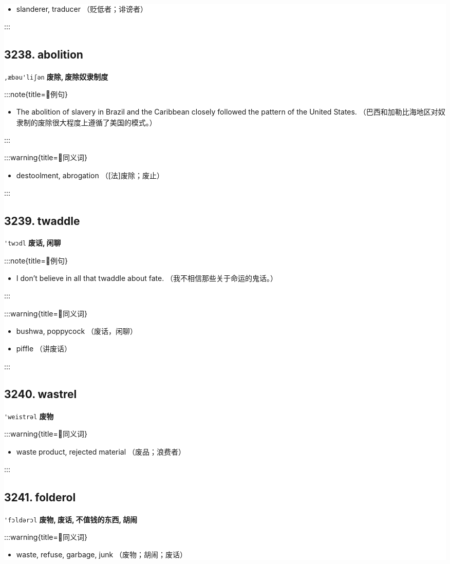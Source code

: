 - slanderer, traducer （贬低者；诽谤者）

:::


## 3238. abolition

`,æbəu'liʃən`  **废除, 废除奴隶制度**

:::note{title=🎤例句}

- The abolition of slavery in Brazil and the Caribbean closely followed the pattern of the United States. （巴西和加勒比海地区对奴隶制的废除很大程度上遵循了美国的模式。）

:::

:::warning{title=🤔同义词}

- destoolment, abrogation （[法]废除；废止）

:::


## 3239. twaddle

`'twɔdl`  **废话, 闲聊**

:::note{title=🎤例句}

- I don’t believe in all that twaddle about fate. （我不相信那些关于命运的鬼话。）

:::

:::warning{title=🤔同义词}

- bushwa, poppycock （废话，闲聊）

- piffle （讲废话）

:::


## 3240. wastrel

`'weistrəl`  **废物**

:::warning{title=🤔同义词}

- waste product, rejected material （废品；浪费者）

:::


## 3241. folderol

`'fɔldərɔl`  **废物, 废话, 不值钱的东西, 胡闹**

:::warning{title=🤔同义词}

- waste, refuse, garbage, junk （废物；胡闹；废话）
